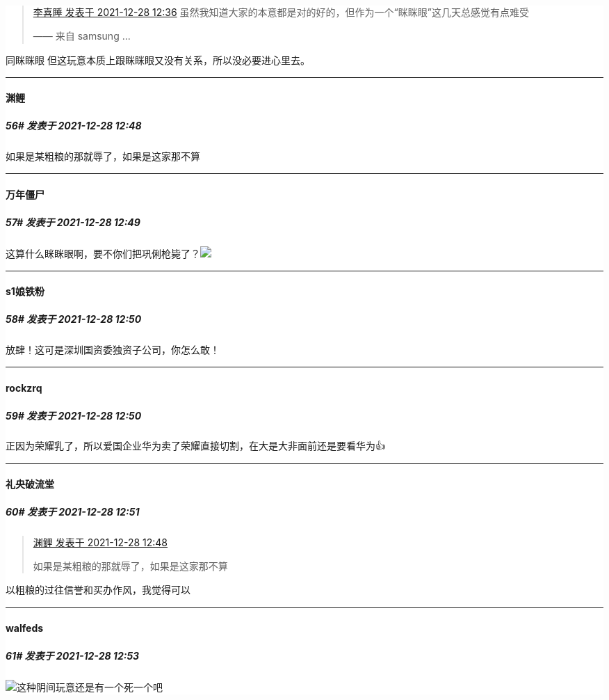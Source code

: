 <blockquote><a href="httphttps://bbs.saraba1st.com/2b/forum.php?mod=redirect&amp;goto=findpost&amp;pid=54074153&amp;ptid=2044480" target="_blank">李喜睡 发表于 2021-12-28 12:36</a>
虽然我知道大家的本意都是对的好的，但作为一个“眯眯眼”这几天总感觉有点难受

—— 来自 samsung ...</blockquote>
同眯眯眼 但这玩意本质上跟眯眯眼又没有关系，所以没必要进心里去。

*****

####  渊鲤  
##### 56#       发表于 2021-12-28 12:48

如果是某粗粮的那就辱了，如果是这家那不算

*****

####  万年僵尸  
##### 57#       发表于 2021-12-28 12:49

这算什么眯眯眼啊，要不你们把巩俐枪毙了？<img src="https://static.saraba1st.com/image/smiley/face2017/001.png" referrerpolicy="no-referrer">

*****

####  s1娘铁粉  
##### 58#       发表于 2021-12-28 12:50

放肆！这可是深圳国资委独资子公司，你怎么敢！

*****

####  rockzrq  
##### 59#       发表于 2021-12-28 12:50

正因为荣耀乳了，所以爱国企业华为卖了荣耀直接切割，在大是大非面前还是要看华为👍

*****

####  礼央破流堂  
##### 60#       发表于 2021-12-28 12:51

<blockquote><a href="httphttps://bbs.saraba1st.com/2b/forum.php?mod=redirect&amp;goto=findpost&amp;pid=54074320&amp;ptid=2044480" target="_blank">渊鲤 发表于 2021-12-28 12:48</a>

如果是某粗粮的那就辱了，如果是这家那不算</blockquote>
以粗粮的过往信誉和买办作风，我觉得可以



*****

####  walfeds  
##### 61#       发表于 2021-12-28 12:53

<img src="https://static.saraba1st.com/image/smiley/face2017/067.png" referrerpolicy="no-referrer">这种阴间玩意还是有一个死一个吧

